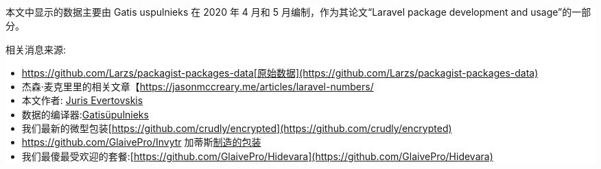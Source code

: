 本文中显示的数据主要由 Gatis uspulnieks 在 2020 年 4 月和 5 月编制，作为其论文“Laravel package development and usage”的一部分。

相关消息来源:

*   https://github.com/Larzs/packagist-packages-data[原始数据](https://github.com/Larzs/packagist-packages-data)
*   杰森·麦克里里的相关文章【https://jasonmccreary.me/articles/laravel-numbers/ 
*   本文作者: [Juris Evertovskis](https://twitter.com/TontonsB)
*   数据的编译器:[Gatisüpulnieks](https://twitter.com/larzsss)
*   我们最新的微型包装[https://github.com/crudly/encrypted](https://github.com/crudly/encrypted)
*   https://github.com/GlaivePro/Invytr 加蒂斯[制造的包装](https://github.com/GlaivePro/Invytr)
*   我们最傻最受欢迎的套餐:[https://github.com/GlaivePro/Hidevara](https://github.com/GlaivePro/Hidevara)